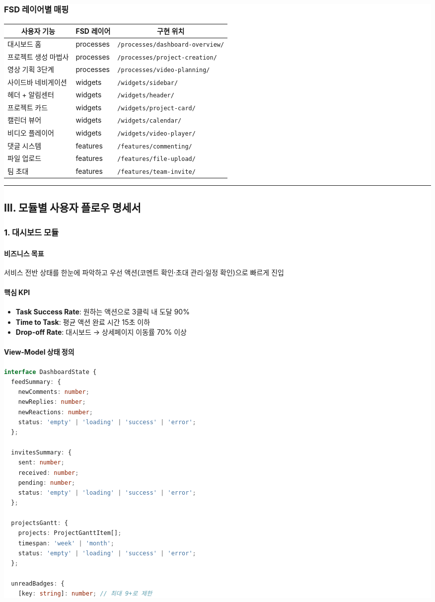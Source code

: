 ### FSD 레이어별 매핑

| 사용자 기능 | FSD 레이어 | 구현 위치 |
|------------|-----------|----------|
| 대시보드 홈 | processes | `/processes/dashboard-overview/` |
| 프로젝트 생성 마법사 | processes | `/processes/project-creation/` |
| 영상 기획 3단계 | processes | `/processes/video-planning/` |
| 사이드바 네비게이션 | widgets | `/widgets/sidebar/` |
| 헤더 + 알림센터 | widgets | `/widgets/header/` |
| 프로젝트 카드 | widgets | `/widgets/project-card/` |
| 캘린더 뷰어 | widgets | `/widgets/calendar/` |
| 비디오 플레이어 | widgets | `/widgets/video-player/` |
| 댓글 시스템 | features | `/features/commenting/` |
| 파일 업로드 | features | `/features/file-upload/` |
| 팀 초대 | features | `/features/team-invite/` |

---

## III. 모듈별 사용자 플로우 명세서

### 1. 대시보드 모듈

#### 비즈니스 목표
서비스 전반 상태를 한눈에 파악하고 우선 액션(코멘트 확인·초대 관리·일정 확인)으로 빠르게 진입

#### 핵심 KPI
- **Task Success Rate**: 원하는 액션으로 3클릭 내 도달 90%
- **Time to Task**: 평균 액션 완료 시간 15초 이하
- **Drop-off Rate**: 대시보드 → 상세페이지 이동률 70% 이상

#### View-Model 상태 정의

```typescript
interface DashboardState {
  feedSummary: {
    newComments: number;
    newReplies: number;
    newReactions: number;
    status: 'empty' | 'loading' | 'success' | 'error';
  };
  
  invitesSummary: {
    sent: number;
    received: number;
    pending: number;
    status: 'empty' | 'loading' | 'success' | 'error';
  };
  
  projectsGantt: {
    projects: ProjectGanttItem[];
    timespan: 'week' | 'month';
    status: 'empty' | 'loading' | 'success' | 'error';
  };
  
  unreadBadges: {
    [key: string]: number; // 최대 9+로 제한
```